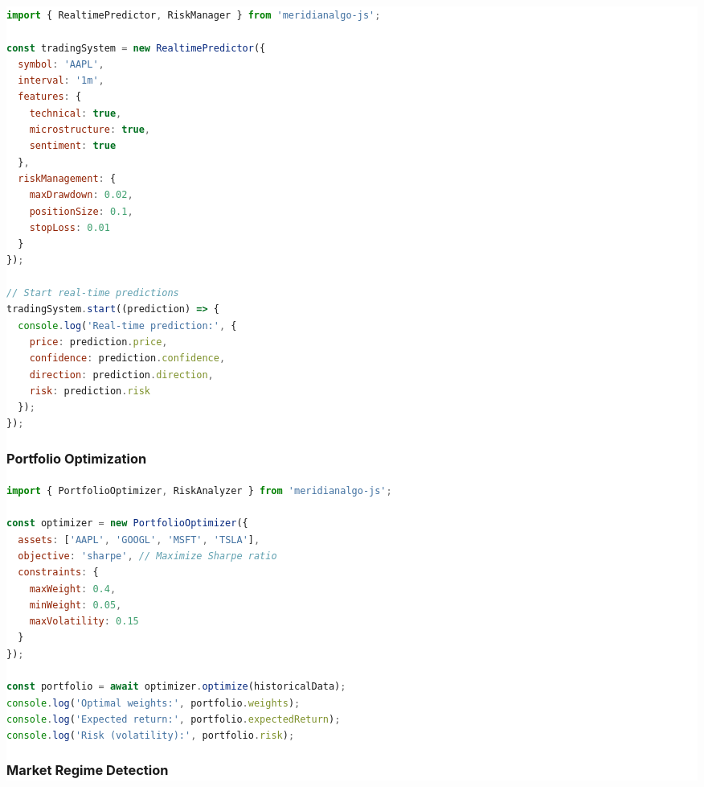 ```javascript
import { RealtimePredictor, RiskManager } from 'meridianalgo-js';

const tradingSystem = new RealtimePredictor({
  symbol: 'AAPL',
  interval: '1m',
  features: {
    technical: true,
    microstructure: true,
    sentiment: true
  },
  riskManagement: {
    maxDrawdown: 0.02,
    positionSize: 0.1,
    stopLoss: 0.01
  }
});

// Start real-time predictions
tradingSystem.start((prediction) => {
  console.log('Real-time prediction:', {
    price: prediction.price,
    confidence: prediction.confidence,
    direction: prediction.direction,
    risk: prediction.risk
  });
});
```

### Portfolio Optimization

```javascript
import { PortfolioOptimizer, RiskAnalyzer } from 'meridianalgo-js';

const optimizer = new PortfolioOptimizer({
  assets: ['AAPL', 'GOOGL', 'MSFT', 'TSLA'],
  objective: 'sharpe', // Maximize Sharpe ratio
  constraints: {
    maxWeight: 0.4,
    minWeight: 0.05,
    maxVolatility: 0.15
  }
});

const portfolio = await optimizer.optimize(historicalData);
console.log('Optimal weights:', portfolio.weights);
console.log('Expected return:', portfolio.expectedReturn);
console.log('Risk (volatility):', portfolio.risk);
```

### Market Regime Detection
